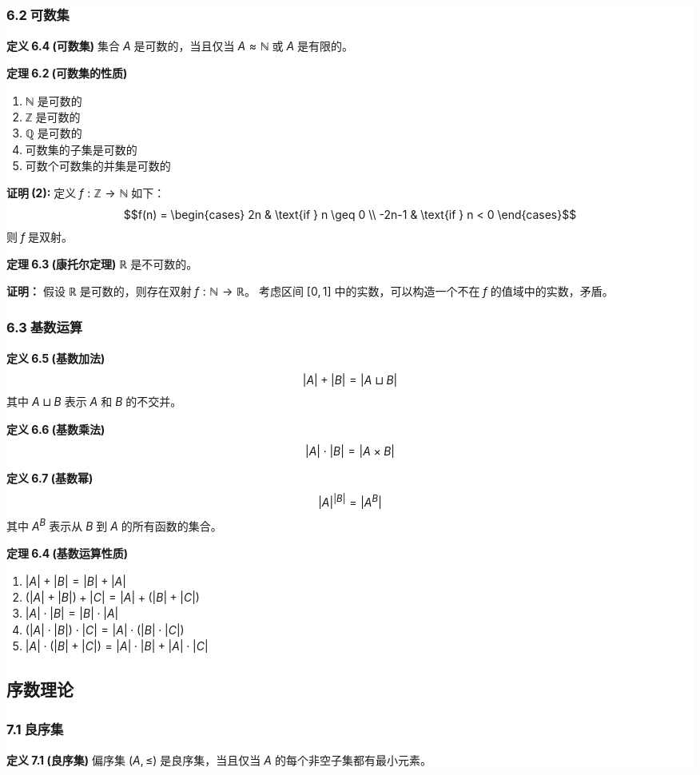 ### 6.2 可数集

**定义 6.4 (可数集)**
集合 $A$ 是可数的，当且仅当 $A \approx \mathbb{N}$ 或 $A$ 是有限的。

**定理 6.2 (可数集的性质)**
1. $\mathbb{N}$ 是可数的
2. $\mathbb{Z}$ 是可数的
3. $\mathbb{Q}$ 是可数的
4. 可数集的子集是可数的
5. 可数个可数集的并集是可数的

**证明 (2):**
定义 $f : \mathbb{Z} \rightarrow \mathbb{N}$ 如下：
$$f(n) = \begin{cases}
2n & \text{if } n \geq 0 \\
-2n-1 & \text{if } n < 0
\end{cases}$$
则 $f$ 是双射。

**定理 6.3 (康托尔定理)**
$\mathbb{R}$ 是不可数的。

**证明：**
假设 $\mathbb{R}$ 是可数的，则存在双射 $f : \mathbb{N} \rightarrow \mathbb{R}$。
考虑区间 $[0, 1]$ 中的实数，可以构造一个不在 $f$ 的值域中的实数，矛盾。

### 6.3 基数运算

**定义 6.5 (基数加法)**
$$|A| + |B| = |A \sqcup B|$$
其中 $A \sqcup B$ 表示 $A$ 和 $B$ 的不交并。

**定义 6.6 (基数乘法)**
$$|A| \cdot |B| = |A \times B|$$

**定义 6.7 (基数幂)**
$$|A|^{|B|} = |A^B|$$
其中 $A^B$ 表示从 $B$ 到 $A$ 的所有函数的集合。

**定理 6.4 (基数运算性质)**
1. $|A| + |B| = |B| + |A|$
2. $(|A| + |B|) + |C| = |A| + (|B| + |C|)$
3. $|A| \cdot |B| = |B| \cdot |A|$
4. $(|A| \cdot |B|) \cdot |C| = |A| \cdot (|B| \cdot |C|)$
5. $|A| \cdot (|B| + |C|) = |A| \cdot |B| + |A| \cdot |C|$

## 序数理论

### 7.1 良序集

**定义 7.1 (良序集)**
偏序集 $(A, \leq)$ 是良序集，当且仅当 $A$ 的每个非空子集都有最小元素。

